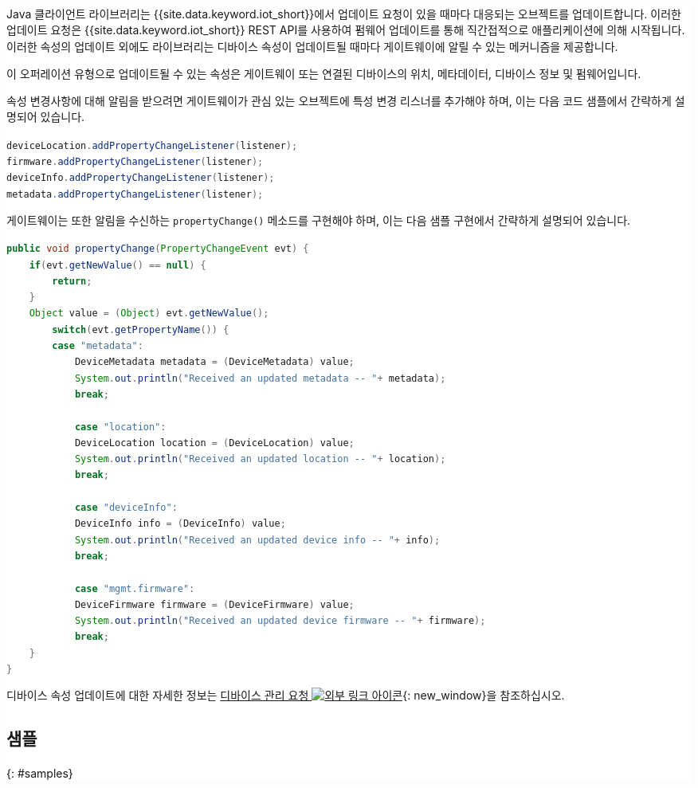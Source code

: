 Java 클라이언트 라이브러리는 {{site.data.keyword.iot_short}}에서 업데이트 요청이 있을 때마다 대응되는 오브젝트를 업데이트합니다. 이러한 업데이트 요청은 {{site.data.keyword.iot_short}} REST API를 사용하여 펌웨어 업데이트를 통해 직간접적으로 애플리케이션에 의해 시작됩니다. 이러한 속성의 업데이트 외에도 라이브러리는 디바이스 속성이 업데이트될 때마다 게이트웨이에 알릴 수 있는 메커니즘을 제공합니다. 

이 오퍼레이션 유형으로 업데이트될 수 있는 속성은 게이트웨이 또는 연결된 디바이스의 위치, 메타데이터, 디바이스 정보 및 펌웨어입니다. 

속성 변경사항에 대해 알림을 받으려면 게이트웨이가 관심 있는 오브젝트에 특성 변경 리스너를 추가해야 하며, 이는 다음 코드 샘플에서 간략하게 설명되어 있습니다. 

```java
deviceLocation.addPropertyChangeListener(listener);
firmware.addPropertyChangeListener(listener);
deviceInfo.addPropertyChangeListener(listener);
metadata.addPropertyChangeListener(listener);
```

게이트웨이는 또한 알림을 수신하는 `propertyChange()` 메소드를 구현해야 하며, 이는 다음 샘플 구현에서 간략하게 설명되어 있습니다. 

```java
public void propertyChange(PropertyChangeEvent evt) {
	if(evt.getNewValue() == null) {
		return;
	}
	Object value = (Object) evt.getNewValue();
		switch(evt.getPropertyName()) {
		case "metadata":
			DeviceMetadata metadata = (DeviceMetadata) value;
			System.out.println("Received an updated metadata -- "+ metadata);
			break;

			case "location":
			DeviceLocation location = (DeviceLocation) value;
			System.out.println("Received an updated location -- "+ location);
			break;

			case "deviceInfo":
			DeviceInfo info = (DeviceInfo) value;
			System.out.println("Received an updated device info -- "+ info);
			break;

			case "mgmt.firmware":
			DeviceFirmware firmware = (DeviceFirmware) value;
			System.out.println("Received an updated device firmware -- "+ firmware);
			break;
	}
}
```

디바이스 속성 업데이트에 대한 자세한 정보는 [디바이스 관리 요청 ![외부 링크 아이콘](../../../../icons/launch-glyph.svg "외부 링크 아이콘")](https://docs.internetofthings.ibmcloud.com/devices/device_mgmt/index.html#/update-device-attributes#update-device-attributes){: new_window}을 참조하십시오. 

## 샘플
{: #samples}
